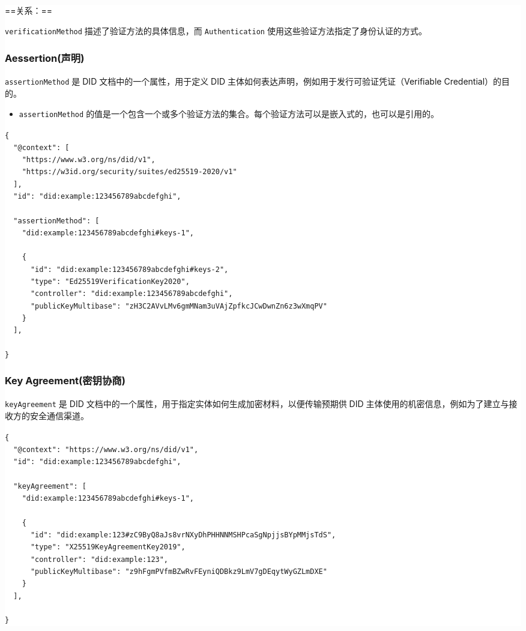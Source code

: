  ==关系：==

`verificationMethod` 描述了验证方法的具体信息，而 `Authentication` 使用这些验证方法指定了身份认证的方式。

### Aessertion(声明)

 `assertionMethod` 是 DID 文档中的一个属性，用于定义 DID 主体如何表达声明，例如用于发行可验证凭证（Verifiable Credential）的目的。 

-  `assertionMethod` 的值是一个包含一个或多个验证方法的集合。每个验证方法可以是嵌入式的，也可以是引用的。 

```
{
  "@context": [
    "https://www.w3.org/ns/did/v1",
    "https://w3id.org/security/suites/ed25519-2020/v1"
  ],
  "id": "did:example:123456789abcdefghi",
  
  "assertionMethod": [
    "did:example:123456789abcdefghi#keys-1",
    
    {
      "id": "did:example:123456789abcdefghi#keys-2",
      "type": "Ed25519VerificationKey2020", 
      "controller": "did:example:123456789abcdefghi",
      "publicKeyMultibase": "zH3C2AVvLMv6gmMNam3uVAjZpfkcJCwDwnZn6z3wXmqPV"
    }
  ],
  
}
```

### Key Agreement(密钥协商)

 `keyAgreement` 是 DID 文档中的一个属性，用于指定实体如何生成加密材料，以便传输预期供 DID 主体使用的机密信息，例如为了建立与接收方的安全通信渠道。 

```
{
  "@context": "https://www.w3.org/ns/did/v1",
  "id": "did:example:123456789abcdefghi",
  
  "keyAgreement": [
    "did:example:123456789abcdefghi#keys-1",
    
    {
      "id": "did:example:123#zC9ByQ8aJs8vrNXyDhPHHNNMSHPcaSgNpjjsBYpMMjsTdS",
      "type": "X25519KeyAgreementKey2019", 
      "controller": "did:example:123",
      "publicKeyMultibase": "z9hFgmPVfmBZwRvFEyniQDBkz9LmV7gDEqytWyGZLmDXE"
    }
  ],
  
}
```
